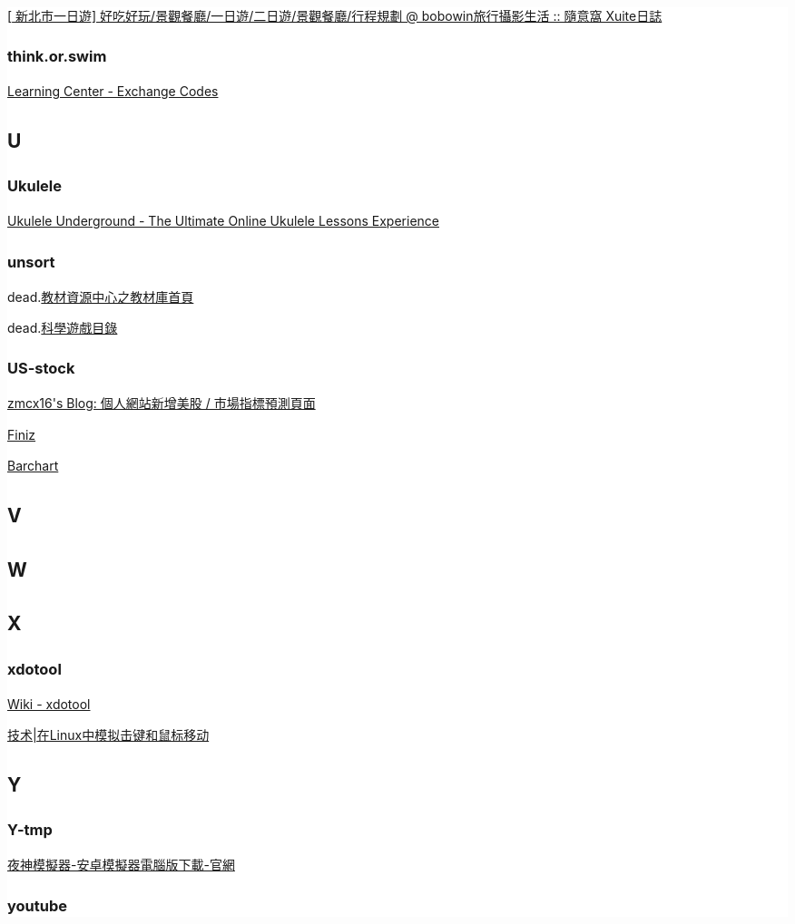 [[ 新北市一日遊\] 好吃好玩/景觀餐廳/一日遊/二日遊/景觀餐廳/行程規劃 @ bobowin旅行攝影生活 :: 隨意窩 Xuite日誌](http://blog.xuite.net/bobowin/me/67990671)


### think.or.swim

[Learning Center - Exchange Codes](https://tlc.thinkorswim.com/center/howToTos/thinkManual/Miscellaneous/Exchange-Codes)

## U

### Ukulele

[Ukulele Underground - The Ultimate Online Ukulele Lessons Experience](https://ukuleleunderground.com/)

### unsort

dead.[教材資源中心之教材庫首頁](http://content.edu.tw/primary/nature/cy_dl/content.htm?)

dead.[科學遊戲目錄](http://content.edu.tw/primary/nature/ks_gc/game/game.htm)

### US-stock

[zmcx16's Blog: 個人網站新增美股 / 市場指標預測頁面](https://blog.zmcx16.moe/2021/12/blog-post.html)

[Finiz](https://finviz.com/)

[Barchart](https://www.barchart.com/stocks/performance/gap/gap-up?viewName=main&orderBy=tradeTime&orderDir=desc)

## V

## W

## X

### xdotool

[Wiki - xdotool](http://wiki.csie.ncku.edu.tw/xdotool)

[技术|在Linux中模拟击键和鼠标移动](https://linux.cn/article-3724-1.html)

## Y

### Y-tmp

[夜神模擬器-安卓模擬器電腦版下載-官網](https://tw.bignox.com/)

### youtube
